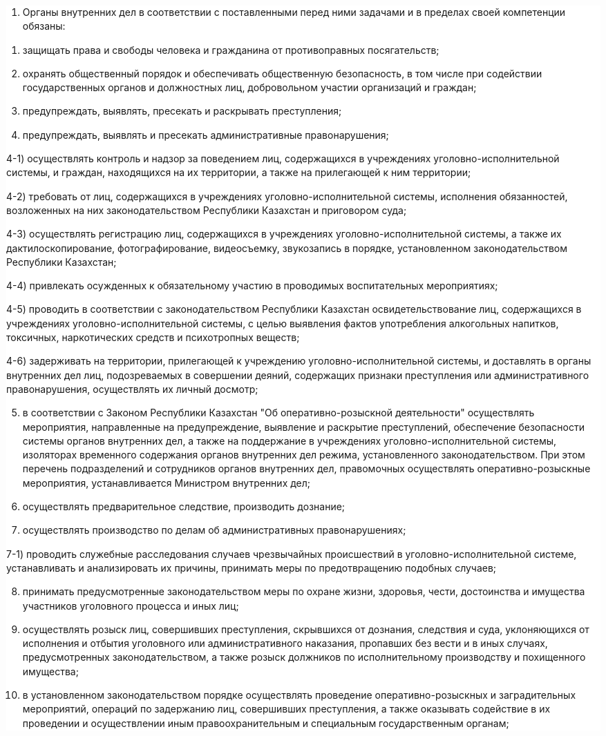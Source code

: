 1. Органы внутренних дел в соответствии с поставленными перед ними задачами и в пределах своей компетенции обязаны:

1) защищать права и свободы человека и гражданина от противоправных посягательств;

2) охранять общественный порядок и обеспечивать общественную безопасность, в том числе при содействии государственных органов и должностных лиц, добровольном участии организаций и граждан;

3) предупреждать, выявлять, пресекать и раскрывать преступления;

4) предупреждать, выявлять и пресекать административные правонарушения;

4-1) осуществлять контроль и надзор за поведением лиц, содержащихся в учреждениях уголовно-исполнительной системы, и граждан, находящихся на их территории, а также на прилегающей к ним территории;

4-2) требовать от лиц, содержащихся в учреждениях уголовно-исполнительной системы, исполнения обязанностей, возложенных на них законодательством Республики Казахстан и приговором суда;

4-3) осуществлять регистрацию лиц, содержащихся в учреждениях уголовно-исполнительной системы, а также их дактилоскопирование, фотографирование, видеосъемку, звукозапись в порядке, установленном законодательством Республики Казахстан;

4-4) привлекать осужденных к обязательному участию в проводимых воспитательных мероприятиях;

4-5) проводить в соответствии с законодательством Республики Казахстан освидетельствование лиц, содержащихся в учреждениях уголовно-исполнительной системы, с целью выявления фактов употребления алкогольных напитков, токсичных, наркотических средств и психотропных веществ;

4-6) задерживать на территории, прилегающей к учреждению уголовно-исполнительной системы, и доставлять в органы внутренних дел лиц, подозреваемых в совершении деяний, содержащих признаки преступления или административного правонарушения, осуществлять их личный досмотр;

5) в соответствии с Законом Республики Казахстан "Об оперативно-розыскной деятельности" осуществлять мероприятия, направленные на предупреждение, выявление и раскрытие преступлений, обеспечение безопасности системы органов внутренних дел, а также на поддержание в учреждениях уголовно-исполнительной системы, изоляторах временного содержания органов внутренних дел режима, установленного законодательством. При этом перечень подразделений и сотрудников органов внутренних дел, правомочных осуществлять оперативно-розыскные мероприятия, устанавливается Министром внутренних дел;

6) осуществлять предварительное следствие, производить дознание;

7) осуществлять производство по делам об административных правонарушениях;

7-1) проводить служебные расследования случаев чрезвычайных происшествий в уголовно-исполнительной системе, устанавливать и анализировать их причины, принимать меры по предотвращению подобных случаев;

8) принимать предусмотренные законодательством меры по охране жизни, здоровья, чести, достоинства и имущества участников уголовного процесса и иных лиц;

9) осуществлять розыск лиц, совершивших преступления, скрывшихся от дознания, следствия и суда, уклоняющихся от исполнения и отбытия уголовного или административного наказания, пропавших без вести и в иных случаях, предусмотренных законодательством, а также розыск должников по исполнительному производству и похищенного имущества;

10) в установленном законодательством порядке осуществлять проведение оперативно-розыскных и заградительных мероприятий, операций по задержанию лиц, совершивших преступления, а также оказывать содействие в их проведении и осуществлении иным правоохранительным и специальным государственным органам;

